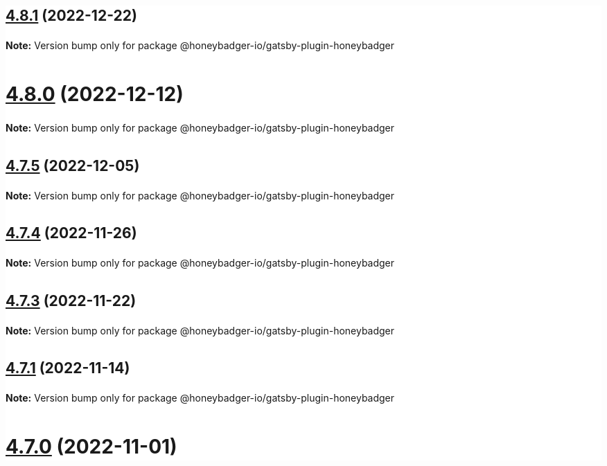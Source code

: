 



## [4.8.1](https://github.com/honeybadger-io/honeybadger-js/compare/v4.8.0...v4.8.1) (2022-12-22)

**Note:** Version bump only for package @honeybadger-io/gatsby-plugin-honeybadger





# [4.8.0](https://github.com/honeybadger-io/honeybadger-js/compare/v4.7.5...v4.8.0) (2022-12-12)

**Note:** Version bump only for package @honeybadger-io/gatsby-plugin-honeybadger





## [4.7.5](https://github.com/honeybadger-io/honeybadger-js/compare/v4.7.4...v4.7.5) (2022-12-05)

**Note:** Version bump only for package @honeybadger-io/gatsby-plugin-honeybadger





## [4.7.4](https://github.com/honeybadger-io/honeybadger-js/compare/v4.7.3...v4.7.4) (2022-11-26)

**Note:** Version bump only for package @honeybadger-io/gatsby-plugin-honeybadger





## [4.7.3](https://github.com/honeybadger-io/honeybadger-js/compare/v4.7.2...v4.7.3) (2022-11-22)

**Note:** Version bump only for package @honeybadger-io/gatsby-plugin-honeybadger





## [4.7.1](https://github.com/honeybadger-io/honeybadger-js/compare/v4.7.0...v4.7.1) (2022-11-14)

**Note:** Version bump only for package @honeybadger-io/gatsby-plugin-honeybadger





# [4.7.0](https://github.com/honeybadger-io/honeybadger-js/compare/v4.6.2...v4.7.0) (2022-11-01)
